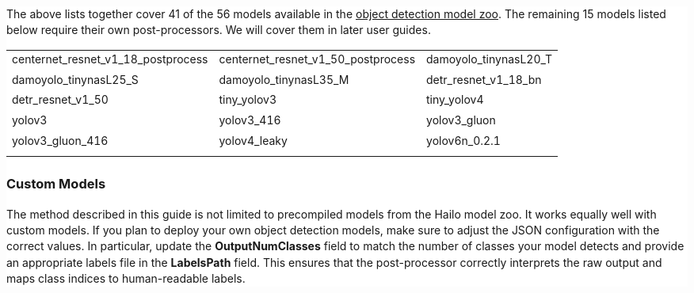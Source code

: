The above lists together cover 41 of the 56 models available in the [object detection model zoo](https://github.com/hailo-ai/hailo_model_zoo/blob/master/docs/public_models/HAILO8/HAILO8_object_detection.rst). The remaining 15 models listed below require their own post-processors. We will cover them in later user guides.

|   |   |   |
| --- | --- | --- |
| centernet_resnet_v1_18_postprocess | centernet_resnet_v1_50_postprocess | damoyolo_tinynasL20_T  |
| damoyolo_tinynasL25_S              | damoyolo_tinynasL35_M              | detr_resnet_v1_18_bn   |
| detr_resnet_v1_50                  | tiny_yolov3                      | tiny_yolov4            |
| yolov3                           | yolov3_416                       | yolov3_gluon           |
| yolov3_gluon_416                 | yolov4_leaky                     | yolov6n_0.2.1          |
|   |   |   |

### Custom Models
The method described in this guide is not limited to precompiled models from the Hailo model zoo. It works equally well with custom models. If you plan to deploy your own object detection models, make sure to adjust the JSON configuration with the correct values. In particular, update the __OutputNumClasses__ field to match the number of classes your model detects and provide an appropriate labels file in the __LabelsPath__ field. This ensures that the post-processor correctly interprets the raw output and maps class indices to human-readable labels.
